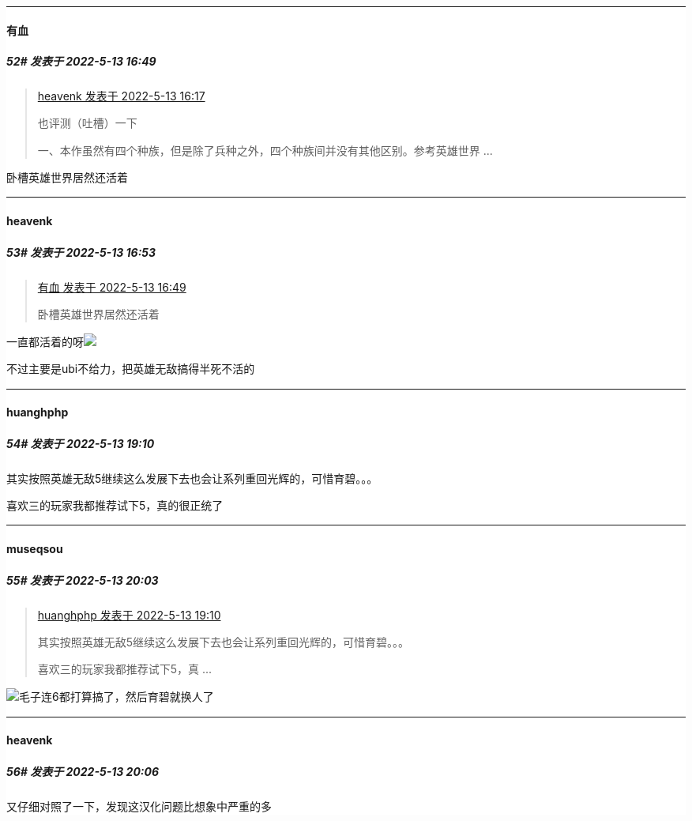 *****

####  有血  
##### 52#       发表于 2022-5-13 16:49

<blockquote><a href="httphttps://bbs.saraba1st.com/2b/forum.php?mod=redirect&amp;goto=findpost&amp;pid=55819934&amp;ptid=2069127" target="_blank">heavenk 发表于 2022-5-13 16:17</a>

也评测（吐槽）一下

一、本作虽然有四个种族，但是除了兵种之外，四个种族间并没有其他区别。参考英雄世界 ...</blockquote>
卧槽英雄世界居然还活着

*****

####  heavenk  
##### 53#       发表于 2022-5-13 16:53

<blockquote><a href="httphttps://bbs.saraba1st.com/2b/forum.php?mod=redirect&amp;goto=findpost&amp;pid=55820630&amp;ptid=2069127" target="_blank">有血 发表于 2022-5-13 16:49</a>

卧槽英雄世界居然还活着</blockquote>
一直都活着的呀<img src="https://static.saraba1st.com/image/smiley/face2017/009.gif" referrerpolicy="no-referrer">

不过主要是ubi不给力，把英雄无敌搞得半死不活的

*****

####  huanghphp  
##### 54#       发表于 2022-5-13 19:10

其实按照英雄无敌5继续这么发展下去也会让系列重回光辉的，可惜育碧。。。

喜欢三的玩家我都推荐试下5，真的很正统了

*****

####  museqsou  
##### 55#       发表于 2022-5-13 20:03

<blockquote><a href="httphttps://bbs.saraba1st.com/2b/forum.php?mod=redirect&amp;goto=findpost&amp;pid=55823004&amp;ptid=2069127" target="_blank">huanghphp 发表于 2022-5-13 19:10</a>

其实按照英雄无敌5继续这么发展下去也会让系列重回光辉的，可惜育碧。。。

喜欢三的玩家我都推荐试下5，真 ...</blockquote>
<img src="https://static.saraba1st.com/image/smiley/face2017/043.png" referrerpolicy="no-referrer">毛子连6都打算搞了，然后育碧就换人了

*****

####  heavenk  
##### 56#       发表于 2022-5-13 20:06

又仔细对照了一下，发现这汉化问题比想象中严重的多
